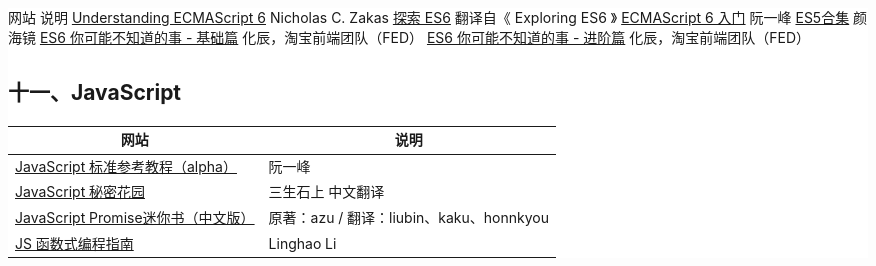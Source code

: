 <th>网站</th>
<th>说明</th>
</tr></thead>
<tbody>
<tr>
<td><a href="https://leanpub.com/understandinges6/read" rel="nofollow noreferrer" target="_blank">Understanding ECMAScript 6</a></td>
<td>Nicholas C. Zakas</td>
</tr>
<tr>
<td><a href="http://es6-org.github.io/exploring-es6/" rel="nofollow noreferrer" target="_blank">探索 ES6</a></td>
<td>翻译自《 Exploring ES6 》</td>
</tr>
<tr>
<td><a href="http://es6.ruanyifeng.com/" rel="nofollow noreferrer" target="_blank">ECMAScript 6 入门</a></td>
<td>阮一峰</td>
</tr>
<tr>
<td><a href="http://yanhaijing.com/es5/#about" rel="nofollow noreferrer" target="_blank">ES5合集</a></td>
<td>颜海镜</td>
</tr>
<tr>
<td><a href="https://link.juejin.im/?target=http://taobaofed.org/blog/2016/07/22/es6-basics/" rel="nofollow noreferrer" target="_blank">ES6 你可能不知道的事 - 基础篇</a></td>
<td>化辰，淘宝前端团队（FED）</td>
</tr>
<tr>
<td><a href="https://link.juejin.im/?target=http://taobaofed.org/blog/2016/11/03/es6-advanced/" rel="nofollow noreferrer" target="_blank">ES6 你可能不知道的事 - 进阶篇</a></td>
<td>化辰，淘宝前端团队（FED）</td>
</tr>
</tbody>
</table>
<h2 id="articleHeader10">十一、JavaScript</h2>
<table>
<thead><tr>
<th>网站</th>
<th>说明</th>
</tr></thead>
<tbody>
<tr>
<td><a href="http://javascript.ruanyifeng.com/" rel="nofollow noreferrer" target="_blank">JavaScript 标准参考教程（alpha）</a></td>
<td>阮一峰</td>
</tr>
<tr>
<td><a href="http://bonsaiden.github.io/JavaScript-Garden/zh/" rel="nofollow noreferrer" target="_blank">JavaScript 秘密花园</a></td>
<td>三生石上 中文翻译</td>
</tr>
<tr>
<td><a href="http://liubin.org/promises-book/" rel="nofollow noreferrer" target="_blank">JavaScript Promise迷你书（中文版）</a></td>
<td>原著：azu / 翻译：liubin、kaku、honnkyou</td>
</tr>
<tr>
<td><a href="https://legacy.gitbook.com/book/llh911001/mostly-adequate-guide-chinese/details" rel="nofollow noreferrer" target="_blank">JS 函数式编程指南</a></td>
<td>Linghao Li</td>
</tr>
<tr>